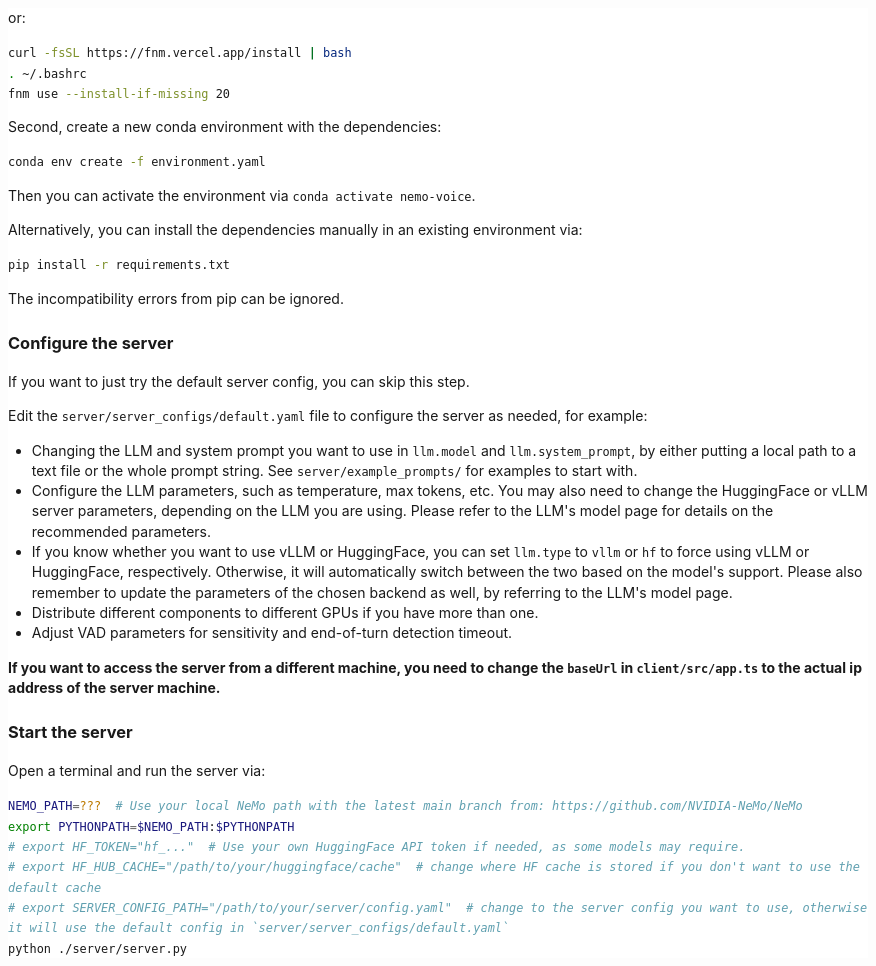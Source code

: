 or:

```bash
curl -fsSL https://fnm.vercel.app/install | bash
. ~/.bashrc
fnm use --install-if-missing 20
```

Second, create a new conda environment with the dependencies:

```bash
conda env create -f environment.yaml
```

Then you can activate the environment via `conda activate nemo-voice`.

Alternatively, you can install the dependencies manually in an existing environment via:
```bash
pip install -r requirements.txt
```
The incompatibility errors from pip can be ignored.

### Configure the server

If you want to just try the default server config, you can skip this step.

Edit the `server/server_configs/default.yaml` file to configure the server as needed, for example:
- Changing the LLM and system prompt you want to use in `llm.model` and `llm.system_prompt`, by either putting a local path to a text file or the whole prompt string. See `server/example_prompts/` for examples to start with. 
- Configure the LLM parameters, such as temperature, max tokens, etc. You may also need to change the HuggingFace or vLLM server parameters, depending on the LLM you are using. Please refer to the LLM's model page for details on the recommended parameters.
- If you know whether you want to use vLLM or HuggingFace, you can set `llm.type` to `vllm` or `hf` to force using vLLM or HuggingFace, respectively. Otherwise, it will automatically switch between the two based on the model's support. Please also remember to update the parameters of the chosen backend as well, by referring to the LLM's model page.
- Distribute different components to different GPUs if you have more than one.
- Adjust VAD parameters for sensitivity and end-of-turn detection timeout.

**If you want to access the server from a different machine, you need to change the `baseUrl` in `client/src/app.ts` to the actual ip address of the server machine.**



### Start the server

Open a terminal and run the server via:

```bash
NEMO_PATH=???  # Use your local NeMo path with the latest main branch from: https://github.com/NVIDIA-NeMo/NeMo
export PYTHONPATH=$NEMO_PATH:$PYTHONPATH
# export HF_TOKEN="hf_..."  # Use your own HuggingFace API token if needed, as some models may require.
# export HF_HUB_CACHE="/path/to/your/huggingface/cache"  # change where HF cache is stored if you don't want to use the default cache
# export SERVER_CONFIG_PATH="/path/to/your/server/config.yaml"  # change to the server config you want to use, otherwise it will use the default config in `server/server_configs/default.yaml`
python ./server/server.py
```

